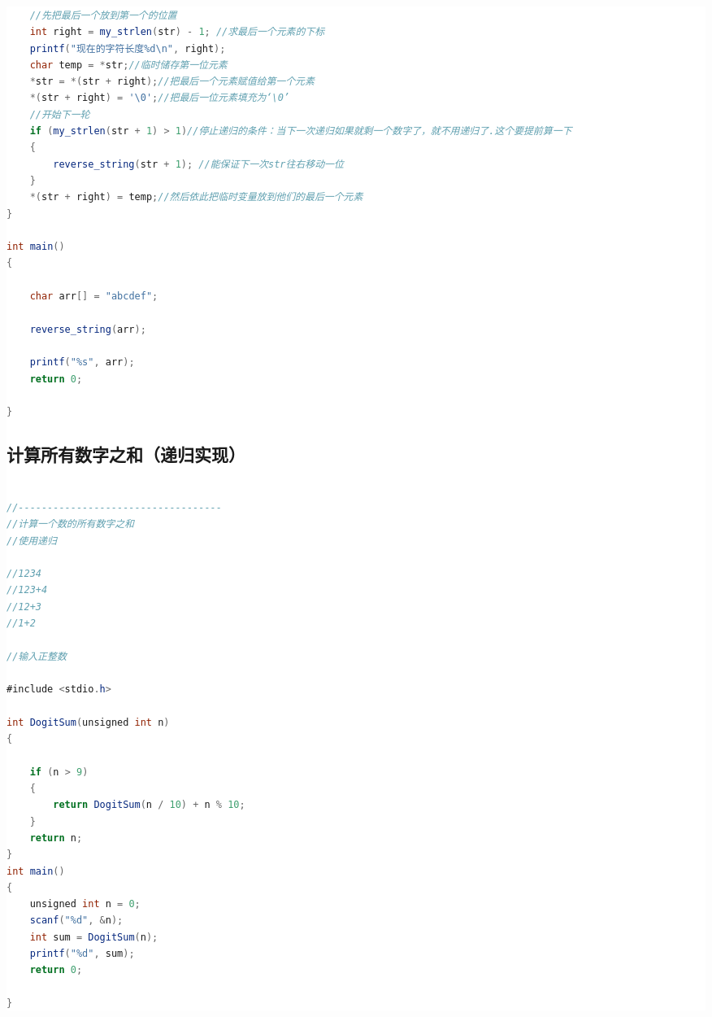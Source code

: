 ```csharp
	//先把最后一个放到第一个的位置
	int right = my_strlen(str) - 1; //求最后一个元素的下标 
	printf("现在的字符长度%d\n", right);
	char temp = *str;//临时储存第一位元素
	*str = *(str + right);//把最后一个元素赋值给第一个元素
	*(str + right) = '\0';//把最后一位元素填充为‘\0’
	//开始下一轮
	if (my_strlen(str + 1) > 1)//停止递归的条件：当下一次递归如果就剩一个数字了，就不用递归了.这个要提前算一下
	{
		reverse_string(str + 1); //能保证下一次str往右移动一位
	}
	*(str + right) = temp;//然后依此把临时变量放到他们的最后一个元素
}

int main()
{

	char arr[] = "abcdef";

	reverse_string(arr);

	printf("%s", arr);
	return 0;

}
```

## 计算所有数字之和（递归实现）

```csharp

//-----------------------------------
//计算一个数的所有数字之和
//使用递归

//1234
//123+4
//12+3
//1+2

//输入正整数

#include <stdio.h>

int DogitSum(unsigned int n)
{

	if (n > 9)
	{
		return DogitSum(n / 10) + n % 10;
	}
	return n;
}
int main()
{
	unsigned int n = 0;
	scanf("%d", &n);
	int sum = DogitSum(n);
	printf("%d", sum);
	return 0;

}

```